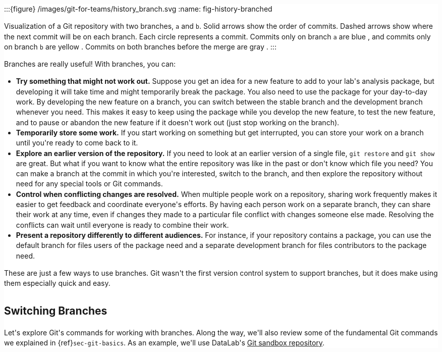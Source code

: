 :::{figure} /images/git-for-teams/history_branch.svg
:name: fig-history-branched

Visualization of a Git repository with two branches, `a` and `b`. Solid arrows
show the order of commits. Dashed arrows show where the next commit will be on
each branch. Each circle represents a commit. Commits only on branch `a` are
blue <span class="blue"></span>, and commits only on branch `b` are yellow
<span class="yellow"></span>. Commits on both branches before the merge are
gray <span class="gray"></span>.
:::

Branches are really useful! With branches, you can:

* **Try something that might not work out.** Suppose you get an idea for a new
  feature to add to your lab's analysis package, but developing it will take
  time and might temporarily break the package. You also need to use the
  package for your day-to-day work. By developing the new feature on a branch,
  you can switch between the stable branch and the development branch whenever
  you need. This makes it easy to keep using the package while you develop the
  new feature, to test the new feature, and to pause or abandon the new feature
  if it doesn't work out (just stop working on the branch).
* **Temporarily store some work.** If you start working on something but get
  interrupted, you can store your work on a branch until you're ready to come
  back to it.
* **Explore an earlier version of the repository.** If you need to look at an
  earlier version of a single file, `git restore` and `git show` are great. But
  what if you want to know what the entire repository was like in the past or
  don't know which file you need? You can make a branch at the commit in which
  you're interested, switch to the branch, and then explore the repository
  without need for any special tools or Git commands.
* **Control when conflicting changes are resolved.** When multiple people work
  on a repository, sharing work frequently makes it easier to get feedback and
  coordinate everyone's efforts. By having each person work on a separate
  branch, they can share their work at any time, even if changes they made to a
  particular file conflict with changes someone else made. Resolving the
  conflicts can wait until everyone is ready to combine their work.
* **Present a repository differently to different audiences.** For instance, if
  your repository contains a package, you can use the default branch for files
  users of the package need and a separate development branch for files
  contributors to the package need.

These are just a few ways to use branches. Git wasn't the first version
control system to support branches, but it does make using them especially
quick and easy.


## Switching Branches

Let's explore Git's commands for working with branches. Along the way, we'll
also review some of the fundamental Git commands we explained in
{ref}`sec-git-basics`. As an example, we'll use DataLab's [Git sandbox
repository][dl-git-sandbox].

[dl-git-sandbox]: https://github.com/ucdavisdatalab/sandbox_git


[git-branch-names]: https://stackoverflow.com/a/3651867